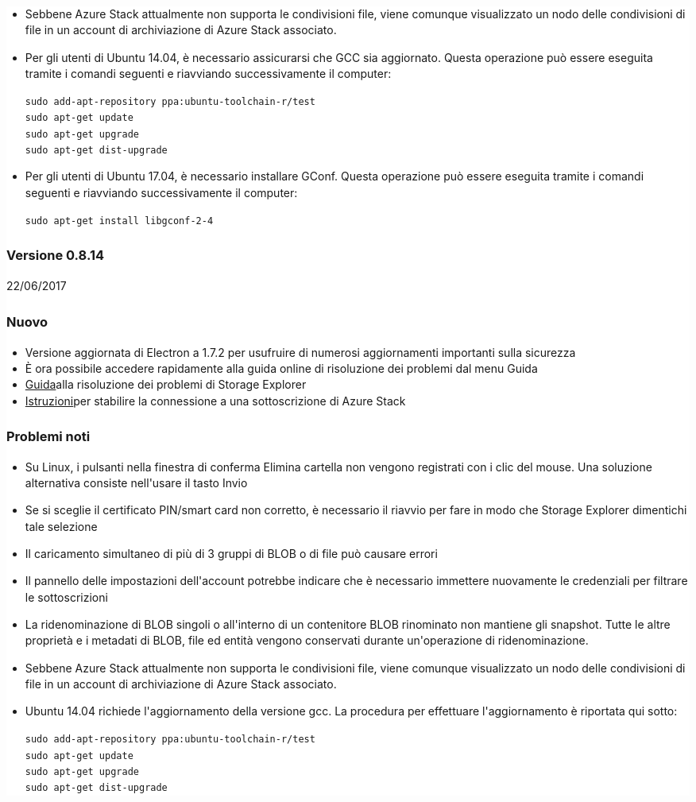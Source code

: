 * Sebbene Azure Stack attualmente non supporta le condivisioni file, viene comunque visualizzato un nodo delle condivisioni di file in un account di archiviazione di Azure Stack associato.
* Per gli utenti di Ubuntu 14.04, è necessario assicurarsi che GCC sia aggiornato. Questa operazione può essere eseguita tramite i comandi seguenti e riavviando successivamente il computer:

    ```
    sudo add-apt-repository ppa:ubuntu-toolchain-r/test
    sudo apt-get update
    sudo apt-get upgrade
    sudo apt-get dist-upgrade
    ```

* Per gli utenti di Ubuntu 17.04, è necessario installare GConf. Questa operazione può essere eseguita tramite i comandi seguenti e riavviando successivamente il computer:

    ```
    sudo apt-get install libgconf-2-4
    ```

### <a name="version-0814"></a>Versione 0.8.14
22/06/2017

### <a name="new"></a>Nuovo

* Versione aggiornata di Electron a 1.7.2 per usufruire di numerosi aggiornamenti importanti sulla sicurezza
* È ora possibile accedere rapidamente alla guida online di risoluzione dei problemi dal menu Guida
* [Guida][2]alla risoluzione dei problemi di Storage Explorer
* [Istruzioni][3]per stabilire la connessione a una sottoscrizione di Azure Stack

### <a name="known-issues"></a>Problemi noti

* Su Linux, i pulsanti nella finestra di conferma Elimina cartella non vengono registrati con i clic del mouse. Una soluzione alternativa consiste nell'usare il tasto Invio
* Se si sceglie il certificato PIN/smart card non corretto, è necessario il riavvio per fare in modo che Storage Explorer dimentichi tale selezione
* Il caricamento simultaneo di più di 3 gruppi di BLOB o di file può causare errori
* Il pannello delle impostazioni dell'account potrebbe indicare che è necessario immettere nuovamente le credenziali per filtrare le sottoscrizioni
* La ridenominazione di BLOB singoli o all'interno di un contenitore BLOB rinominato non mantiene gli snapshot. Tutte le altre proprietà e i metadati di BLOB, file ed entità vengono conservati durante un'operazione di ridenominazione.
* Sebbene Azure Stack attualmente non supporta le condivisioni file, viene comunque visualizzato un nodo delle condivisioni di file in un account di archiviazione di Azure Stack associato.
* Ubuntu 14.04 richiede l'aggiornamento della versione gcc. La procedura per effettuare l'aggiornamento è riportata qui sotto:

    ```
    sudo add-apt-repository ppa:ubuntu-toolchain-r/test
    sudo apt-get update
    sudo apt-get upgrade
    sudo apt-get dist-upgrade
    ```


[2]: https://support.microsoft.com/en-us/help/4021389/storage-explorer-troubleshooting-guide
[3]: vs-azure-tools-storage-manage-with-storage-explorer.md